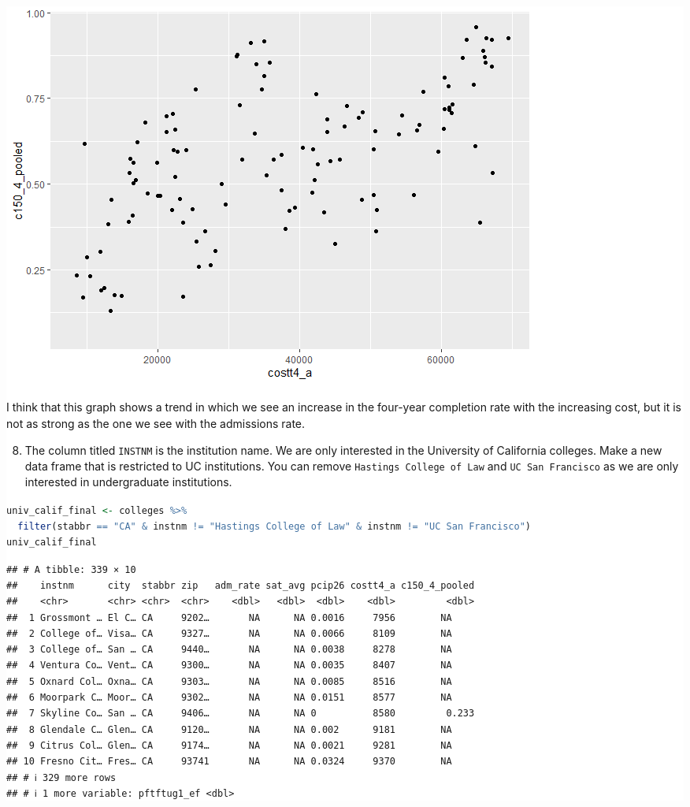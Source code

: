 ![](hw9_files/figure-html/unnamed-chunk-12-1.png)

I think that this graph shows a trend in which we see an increase in the four-year completion rate with the increasing cost, but it is not as strong as the one we see with the admissions rate. 

8. The column titled `INSTNM` is the institution name. We are only interested in the University of California colleges. Make a new data frame that is restricted to UC institutions. You can remove `Hastings College of Law` and `UC San Francisco` as we are only interested in undergraduate institutions.

```r
univ_calif_final <- colleges %>%
  filter(stabbr == "CA" & instnm != "Hastings College of Law" & instnm != "UC San Francisco")
univ_calif_final
```

```
## # A tibble: 339 × 10
##    instnm      city  stabbr zip   adm_rate sat_avg pcip26 costt4_a c150_4_pooled
##    <chr>       <chr> <chr>  <chr>    <dbl>   <dbl>  <dbl>    <dbl>         <dbl>
##  1 Grossmont … El C… CA     9202…       NA      NA 0.0016     7956        NA    
##  2 College of… Visa… CA     9327…       NA      NA 0.0066     8109        NA    
##  3 College of… San … CA     9440…       NA      NA 0.0038     8278        NA    
##  4 Ventura Co… Vent… CA     9300…       NA      NA 0.0035     8407        NA    
##  5 Oxnard Col… Oxna… CA     9303…       NA      NA 0.0085     8516        NA    
##  6 Moorpark C… Moor… CA     9302…       NA      NA 0.0151     8577        NA    
##  7 Skyline Co… San … CA     9406…       NA      NA 0          8580         0.233
##  8 Glendale C… Glen… CA     9120…       NA      NA 0.002      9181        NA    
##  9 Citrus Col… Glen… CA     9174…       NA      NA 0.0021     9281        NA    
## 10 Fresno Cit… Fres… CA     93741       NA      NA 0.0324     9370        NA    
## # ℹ 329 more rows
## # ℹ 1 more variable: pftftug1_ef <dbl>
```
